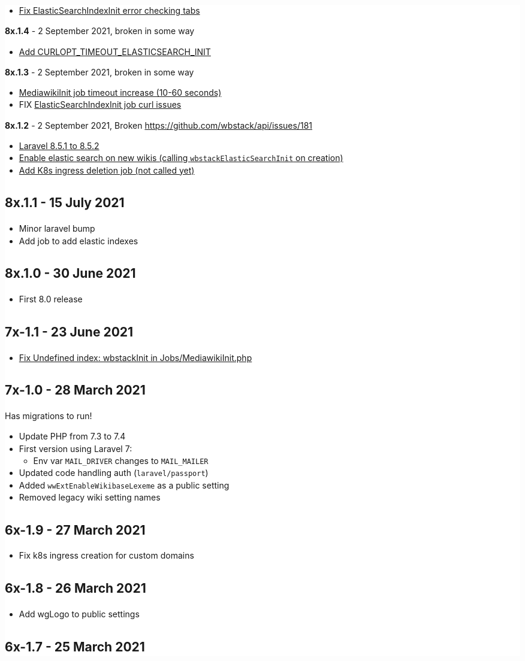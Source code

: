 - [Fix ElasticSearchIndexInit error checking tabs](https://github.com/wbstack/api/pull/184)

**8x.1.4** - 2 September 2021, broken in some way

- [Add CURLOPT_TIMEOUT_ELASTICSEARCH_INIT](https://github.com/wbstack/api/pull/183)

**8x.1.3** - 2 September 2021, broken in some way

- [MediawikiInit job timeout increase (10-60 seconds)](https://github.com/wbstack/api/pull/180)
- FIX [ElasticSearchIndexInit job curl issues](https://github.com/wbstack/api/pull/182)

**8x.1.2** - 2 September 2021, Broken https://github.com/wbstack/api/issues/181

- [Laravel 8.5.1 to 8.5.2](https://github.com/wbstack/api/pull/140)
- [Enable elastic search on new wikis (calling `wbstackElasticSearchInit` on creation)](https://github.com/wbstack/api/pull/147)
- [Add K8s ingress deletion job (not called yet)](https://github.com/wbstack/api/pull/161)

## 8x.1.1 - 15 July 2021

- Minor laravel bump
- Add job to add elastic indexes

## 8x.1.0 - 30 June 2021

- First 8.0 release

## 7x-1.1 - 23 June 2021

- [Fix Undefined index: wbstackInit in Jobs/MediawikiInit.php](https://github.com/wbstack/api/commit/c091b3c2a66766b1762024c9f74c6278df888c7c)

## 7x-1.0 - 28 March 2021

Has migrations to run!

- Update PHP from 7.3 to 7.4
- First version using Laravel 7:
  - Env var `MAIL_DRIVER` changes to `MAIL_MAILER`
- Updated code handling auth (`laravel/passport`)
- Added `wwExtEnableWikibaseLexeme` as a public setting
- Removed legacy wiki setting names

## 6x-1.9 - 27 March 2021

- Fix k8s ingress creation for custom domains

## 6x-1.8 - 26 March 2021

- Add wgLogo to public settings

## 6x-1.7 - 25 March 2021
